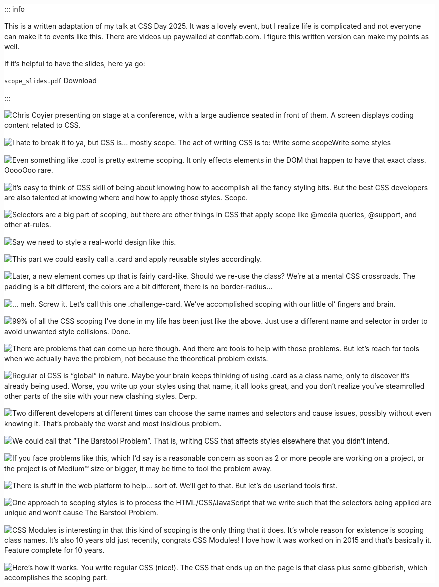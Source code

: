 ::: info

This is a written adaptation of my talk at CSS Day 2025. It was a lovely event, but I realize life is complicated and not everyone can make it to events like this. There are videos up paywalled at [<VPIcon icon="fas fa-globe"/>conffab.com](https://conffab.com/). I figure this written version can make my points as well.

If it’s helpful to have the slides, here ya go:

[<VPIcon icon="fas fa-file-pdf"/>`scope_slides.pdf` Download](https://frontendmasters.com/blog/wp-content/uploads/2025/06/Scope.pdf)

:::

![Chris Coyier presenting on stage at a conference, with a large audience seated in front of them. A screen displays coding content related to CSS.](https://i0.wp.com/frontendmasters.com/blog/wp-content/uploads/2025/06/cssday-2025-368.jpg?resize=1024%2C683&ssl=1)

![I hate to break it to ya, but CSS is… mostly scope. The act of writing CSS is to:<br/><ol><li>Write some scope</li><li>Write some styles</li></ol>](https://i0.wp.com/frontendmasters.com/blog/wp-content/uploads/2025/06/Scope.002.jpeg?resize=1024%2C576&ssl=1)

![Even something like `.cool` is pretty extreme scoping. It *only* effects elements in the DOM that happen to have that *exact* class. OoooOoo rare.](https://i0.wp.com/frontendmasters.com/blog/wp-content/uploads/2025/06/Scope.003.jpeg?resize=1024%2C576&ssl=1)

![It’s easy to think of CSS skill of being about knowing how to accomplish all the fancy styling bits. But the best CSS developers are also talented at knowing **where and how** to apply those styles. Scope.](https://i0.wp.com/frontendmasters.com/blog/wp-content/uploads/2025/06/Scope.004.jpeg?resize=1024%2C576&ssl=1)

![Selectors are a big part of scoping, but there are other things in CSS that apply scope like `@media` queries, `@support`, and other at-rules.](https://i0.wp.com/frontendmasters.com/blog/wp-content/uploads/2025/06/Scope.005.jpeg?resize=1024%2C576&ssl=1)

![Say we need to style a real-world design like this.](https://i0.wp.com/frontendmasters.com/blog/wp-content/uploads/2025/06/Scope.006.jpeg?resize=1024%2C576&ssl=1)

![This part we could easily call a `.card` and apply reusable styles accordingly.](https://i0.wp.com/frontendmasters.com/blog/wp-content/uploads/2025/06/Scope.007.jpeg?resize=1024%2C576&ssl=1)

![Later, a new element comes up that is fairly card-like. Should we re-use the class? We’re at a mental CSS crossroads. The padding is a bit different, the colors are a bit different, there is no border-radius…](https://i0.wp.com/frontendmasters.com/blog/wp-content/uploads/2025/06/Scope.008.jpeg?resize=1024%2C576&ssl=1)

![… meh. Screw it. Let’s call this one `.challenge-card`.<br/><br/>We’ve accomplished scoping with our little ol’ fingers and brain.](https://i0.wp.com/frontendmasters.com/blog/wp-content/uploads/2025/06/Scope.009.jpeg?resize=1024%2C576&ssl=1)

![99% of all the CSS scoping I’ve done in my life has been just like the above. Just use a different name and selector in order to avoid unwanted style collisions. Done.](https://i0.wp.com/frontendmasters.com/blog/wp-content/uploads/2025/06/Scope.010.jpeg?resize=1024%2C576&ssl=1)

![There *are* problems that can come up here though. And there are tools to help with those problems.<br/><br/>But let’s reach for tools when we *actually have the problem, not because the theoretical problem exists.*](https://i0.wp.com/frontendmasters.com/blog/wp-content/uploads/2025/06/Scope.011.jpeg?resize=1024%2C576&ssl=1)

![Regular ol CSS is “global” in nature.<br/><br/>Maybe your brain keeps thinking of using `.card` as a class name, only to discover it’s already being used. Worse, you write up your styles using that name, it all looks great, and you don’t realize you’ve steamrolled other parts of the site with your new clashing styles. Derp.](https://i0.wp.com/frontendmasters.com/blog/wp-content/uploads/2025/06/Scope.012.jpeg?resize=1024%2C576&ssl=1)

![Two different developers at different times can choose the same names and selectors and cause issues, possibly without even knowing it. That’s probably the worst and most insidious problem.](https://i0.wp.com/frontendmasters.com/blog/wp-content/uploads/2025/06/Scope.013.jpeg?resize=1024%2C576&ssl=1)

![We could call that “The Barstool Problem”.<br/><br/>That is, writing CSS that affects styles elsewhere that you didn’t intend.](https://i0.wp.com/frontendmasters.com/blog/wp-content/uploads/2025/06/Scope.014.jpeg?resize=1024%2C576&ssl=1)

![If you face problems like this, which I’d say is a reasonable concern as soon as 2 or more people are working on a project, or the project is of Medium™ size or bigger, it may be time to tool the problem away.](https://i0.wp.com/frontendmasters.com/blog/wp-content/uploads/2025/06/Scope.015.jpeg?resize=1024%2C576&ssl=1)

![There is stuff in the web platform to help… sort of. We’ll get to that. But let’s do userland tools first.](https://i0.wp.com/frontendmasters.com/blog/wp-content/uploads/2025/06/Scope.018.jpeg?resize=1024%2C576&ssl=1)

![One approach to scoping styles is to process the HTML/CSS/JavaScript that we write such that the selectors being applied are unique and won’t cause The Barstool Problem.](https://i0.wp.com/frontendmasters.com/blog/wp-content/uploads/2025/06/Scope.019.jpeg?resize=1024%2C576&ssl=1)

![CSS Modules is interesting in that this kind of scoping is the *only* thing that it does. It’s whole reason for existence is scoping class names.<br/><br/>It’s also 10 years old just recently, congrats CSS Modules!<br/><br/>I love how it was worked on in 2015 and that’s basically it. Feature complete for 10 years.](https://i0.wp.com/frontendmasters.com/blog/wp-content/uploads/2025/06/Scope.020.jpeg?resize=1024%2C576&ssl=1)

![Here’s how it works.<br/><br/>You write regular CSS (nice!).<br/><br/>The CSS that ends up on the page is that class plus some gibberish, which accomplishes the scoping part.](https://i0.wp.com/frontendmasters.com/blog/wp-content/uploads/2025/06/Scope.021.jpeg?resize=1024%2C576&ssl=1)
